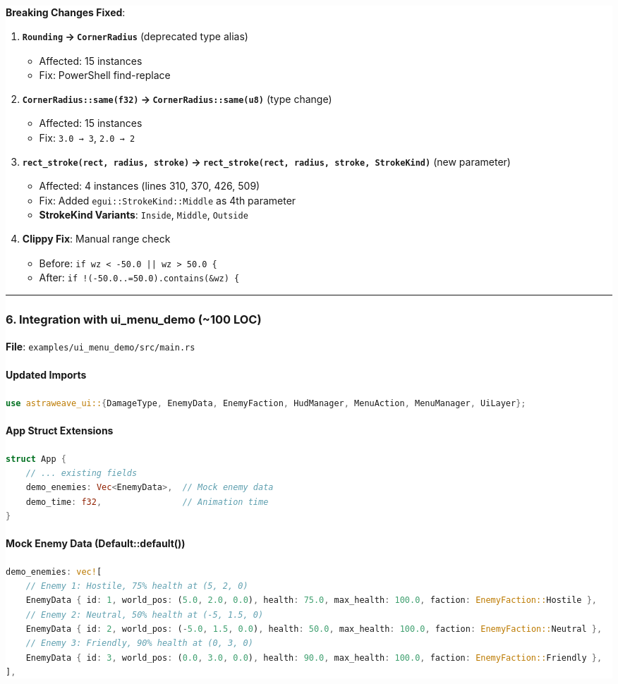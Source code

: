 **Breaking Changes Fixed**:
1. **`Rounding` → `CornerRadius`** (deprecated type alias)
   - Affected: 15 instances
   - Fix: PowerShell find-replace
   
2. **`CornerRadius::same(f32)` → `CornerRadius::same(u8)`** (type change)
   - Affected: 15 instances
   - Fix: `3.0 → 3`, `2.0 → 2`
   
3. **`rect_stroke(rect, radius, stroke)` → `rect_stroke(rect, radius, stroke, StrokeKind)`** (new parameter)
   - Affected: 4 instances (lines 310, 370, 426, 509)
   - Fix: Added `egui::StrokeKind::Middle` as 4th parameter
   - **StrokeKind Variants**: `Inside`, `Middle`, `Outside`

4. **Clippy Fix**: Manual range check
   - Before: `if wz < -50.0 || wz > 50.0 {`
   - After: `if !(-50.0..=50.0).contains(&wz) {`

---

### 6. Integration with ui_menu_demo (~100 LOC)

**File**: `examples/ui_menu_demo/src/main.rs`

#### Updated Imports
```rust
use astraweave_ui::{DamageType, EnemyData, EnemyFaction, HudManager, MenuAction, MenuManager, UiLayer};
```

#### App Struct Extensions
```rust
struct App {
    // ... existing fields
    demo_enemies: Vec<EnemyData>,  // Mock enemy data
    demo_time: f32,                // Animation time
}
```

#### Mock Enemy Data (Default::default())
```rust
demo_enemies: vec![
    // Enemy 1: Hostile, 75% health at (5, 2, 0)
    EnemyData { id: 1, world_pos: (5.0, 2.0, 0.0), health: 75.0, max_health: 100.0, faction: EnemyFaction::Hostile },
    // Enemy 2: Neutral, 50% health at (-5, 1.5, 0)
    EnemyData { id: 2, world_pos: (-5.0, 1.5, 0.0), health: 50.0, max_health: 100.0, faction: EnemyFaction::Neutral },
    // Enemy 3: Friendly, 90% health at (0, 3, 0)
    EnemyData { id: 3, world_pos: (0.0, 3.0, 0.0), health: 90.0, max_health: 100.0, faction: EnemyFaction::Friendly },
],
```
